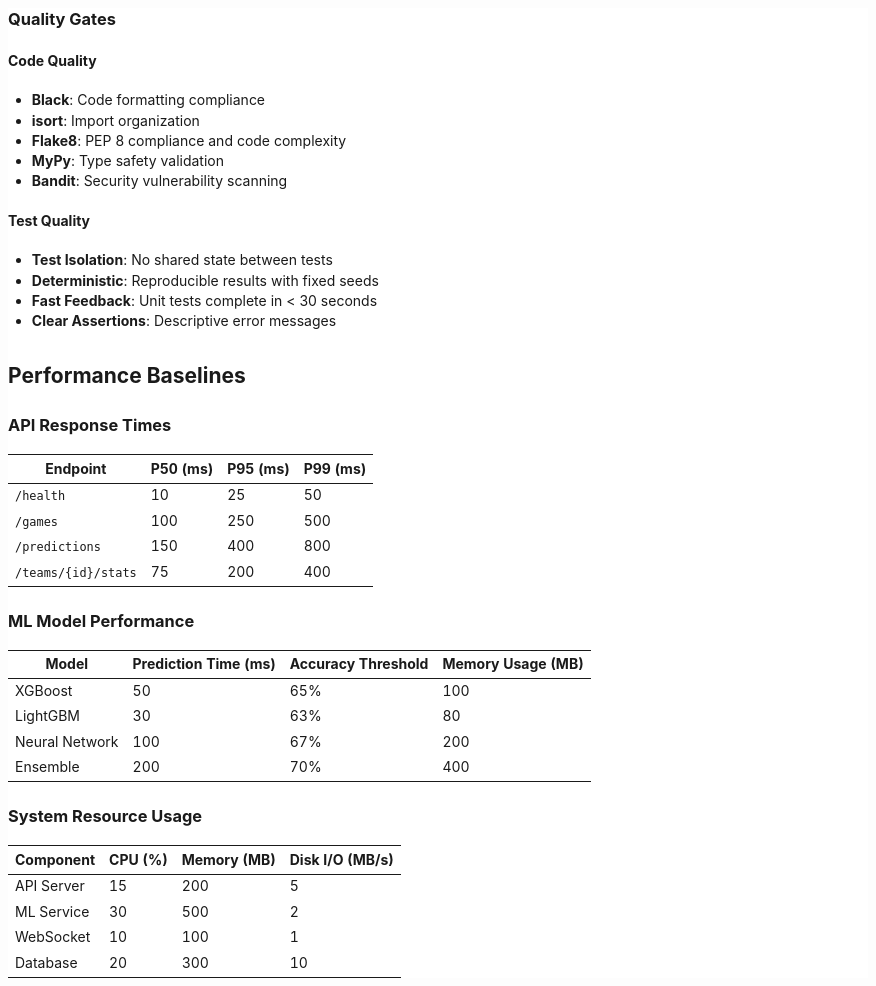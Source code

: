 ### Quality Gates

#### Code Quality
- **Black**: Code formatting compliance
- **isort**: Import organization
- **Flake8**: PEP 8 compliance and code complexity
- **MyPy**: Type safety validation
- **Bandit**: Security vulnerability scanning

#### Test Quality
- **Test Isolation**: No shared state between tests
- **Deterministic**: Reproducible results with fixed seeds
- **Fast Feedback**: Unit tests complete in < 30 seconds
- **Clear Assertions**: Descriptive error messages

## Performance Baselines

### API Response Times

| Endpoint | P50 (ms) | P95 (ms) | P99 (ms) |
|----------|----------|----------|----------|
| `/health` | 10 | 25 | 50 |
| `/games` | 100 | 250 | 500 |
| `/predictions` | 150 | 400 | 800 |
| `/teams/{id}/stats` | 75 | 200 | 400 |

### ML Model Performance

| Model | Prediction Time (ms) | Accuracy Threshold | Memory Usage (MB) |
|-------|---------------------|-------------------|-------------------|
| XGBoost | 50 | 65% | 100 |
| LightGBM | 30 | 63% | 80 |
| Neural Network | 100 | 67% | 200 |
| Ensemble | 200 | 70% | 400 |

### System Resource Usage

| Component | CPU (%) | Memory (MB) | Disk I/O (MB/s) |
|-----------|---------|-------------|-----------------|
| API Server | 15 | 200 | 5 |
| ML Service | 30 | 500 | 2 |
| WebSocket | 10 | 100 | 1 |
| Database | 20 | 300 | 10 |
